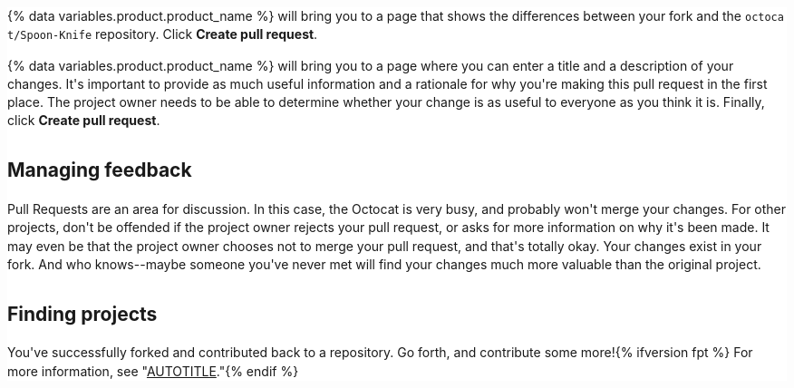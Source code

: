 {% data variables.product.product_name %} will bring you to a page that shows the differences between your fork and the `octocat/Spoon-Knife` repository. Click **Create pull request**.

{% data variables.product.product_name %} will bring you to a page where you can enter a title and a description of your changes. It's important to provide as much useful information and a rationale for why you're making this pull request in the first place. The project owner needs to be able to determine whether your change is as useful to everyone as you think it is. Finally, click **Create pull request**.

## Managing feedback

Pull Requests are an area for discussion. In this case, the Octocat is very busy, and probably won't merge your changes. For other projects, don't be offended if the project owner rejects your pull request, or asks for more information on why it's been made. It may even be that the project owner chooses not to merge your pull request, and that's totally okay. Your changes exist in your fork. And who knows--maybe someone you've never met will find your changes much more valuable than the original project.

## Finding projects

You've successfully forked and contributed back to a repository. Go forth, and
contribute some more!{% ifversion fpt %} For more information, see "[AUTOTITLE](/get-started/exploring-projects-on-github/finding-ways-to-contribute-to-open-source-on-github)."{% endif %}
